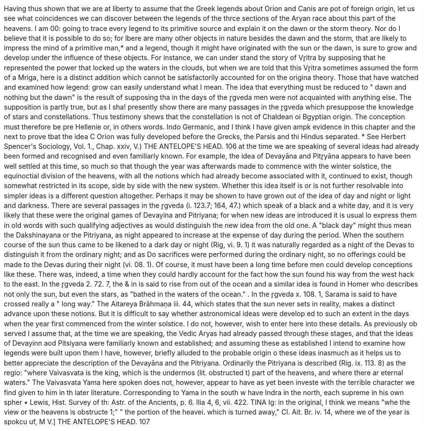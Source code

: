 Having thus shown that we are at liberty to assume that the Greek legends about Orion and Canis are pot of foreign origin, let us see what coincidences we can discover between the legends of the thrce sections of the Aryan race about this part of the heavens. I am 00: going to trace every legend to its primitive source and explain it on the dawn or the storm theory. Nor do I believe that it is possible to do so; for lbere are many 
other objects in nature besides the dawn and the storm, that are likely to impress the mind of a primitive man,\* and a legend, though it might have originated with the sun or the dawn, is sure to grow and develop under the influence of these objects. For instance, we can under stand the story of Vr̥itra by supposing that he represented the power that locked up the waters in the clouds, but when we are told that this Vr̥itra sometimes assumed the form of a Mriga, here is a distinct addition which cannot be satisfactorily accounted for on the origina theory. Those that have watched and examined how legend: grow can easily understand what I mean. The idea that everything must be reduced to " dawn and nothing but the dawn" is the result of supposing tha in the days of the r̥gveda men were not acquainted with anything else. The supposition is partly true, but as I sha! presently show there are many passages in the r̥gveda which presuppose the knowledge of stars and constellations. Thus testimony shews that the constellation is not of Chaldean oi Bgyptian origin. The conception must therefore be pre Hellenie or, in others words. Indo Germanic, and I think I have given ampk evidence in this chapter and the next to prove tbat the idea C Orion was fully developed before the Grecks, the Parsis and thi Hindus separated. 
\* See Herbert Spencer's Sociology, Vol. 1., Chap. xxiv, 
V.) 
THE ANTELOPE'S HEAD. 
106 
at the time we are speaking of several ideas had already been formed and recognised and even familiarly known. For example, the idea of Devayāna and Pitr̥yāna appears to have been well settled at this time, so much so that though the year was afterwards made to commence with the winter solstice, the equinoctial division of the heavens, with all the notions which had already become associated with it, continued to exist, though somewhat restricted in its scope, side by side with the new system. Whether this idea itself is or is not further resolvable into simpler ideas is a different question altogether. Perhaps it may be shown to have grown out of the idea of day and night or light and darkness. There are several passages in the r̥gveda (i. 123.7; 164, 47.) which speak of a black and a white day, and it is very likely that these were the original games of Devayina and Pitriyana; for when new ideas are introduced it is usual lo express them in old words with such qualifying adjectives as would distinguish the new idea from the old one. A "black day" might thus mean the Dakshinayana or the Pitriyana, as night appeared to increase at the expense of day during the period. When the southern course of the sun thus came to be likened to a dark day or night (Rig, vi. 9. 1) it was naturally regarded as a night of the Devas to distinguish it from the ordinary night; and as Do sacrifices were performed during the ordinary night, so no offerings could be made to the Devas during their night (vi. 08. 1). Of course, it must have been a long time before men could develop conceptions like these. There was, indeed, a time when they could hardly account for the fact how the sun found his way from the west hack to the east. In the r̥gveda 2. 72. 7, the & in is said to rise from out of the ocean and
a similar idea is found in Homer who describes not only the sun, but even the stars, as "bathed in the waters of the ocean." . In the r̥gveda x. 108. 1, Sarama is said to have crossed really a " long way." The Aitareya Brāhmaṇa iii. 44, which states that the sun never sets in reality, makes a distinct advance upon these notions. But it is difficult to say whether astronomical ideas were develop ed to such an extent in the days when the year first commenced from the winter solstice. I do not, however, wish to enter here into these details. As previously ob served I assume that, at the time we are speaking, the Vedic Aryas had already passed through these stages, and that the ideas of Devayinn aod Pitsiyana were familiarly known and established; and assuming these as established I intend to examine how legends were built upon them I have, however, briefly alluded to the probable origin o these ideas inasmuch as it helps us to better appreciate the description of the Devayāna and the Pitriyana. Ordinarily the Pitriyana is described (Rig. ix. 113. 8) as the regio: "where Vaivasvata is the king, which is the undermos (lit. obstructed t) part of the heavens, and where there ar eternal waters." The Vaivasvata Yama here spoken does not, however, appear to have as yet been investe with the terrible character we find given to him in th later literature. Corresponding to Yama in the south w have Indra in the north, each supreme in his own spher 
• Lewis, Hist. Survey of th: Astr. of the Ancients, p. 6. Ilia 4, 6, vii. 422. 
TINA Ig: in the original, I think we means "whe the view or the heavens is obstructe 1;" " the portion of the heavei. which is turned away," Cl. Ait. Br. iv. 14, where we of the year is spokcu uf, 
M 
V.] 
THE ANTELOPE'S HEAD. 
107 